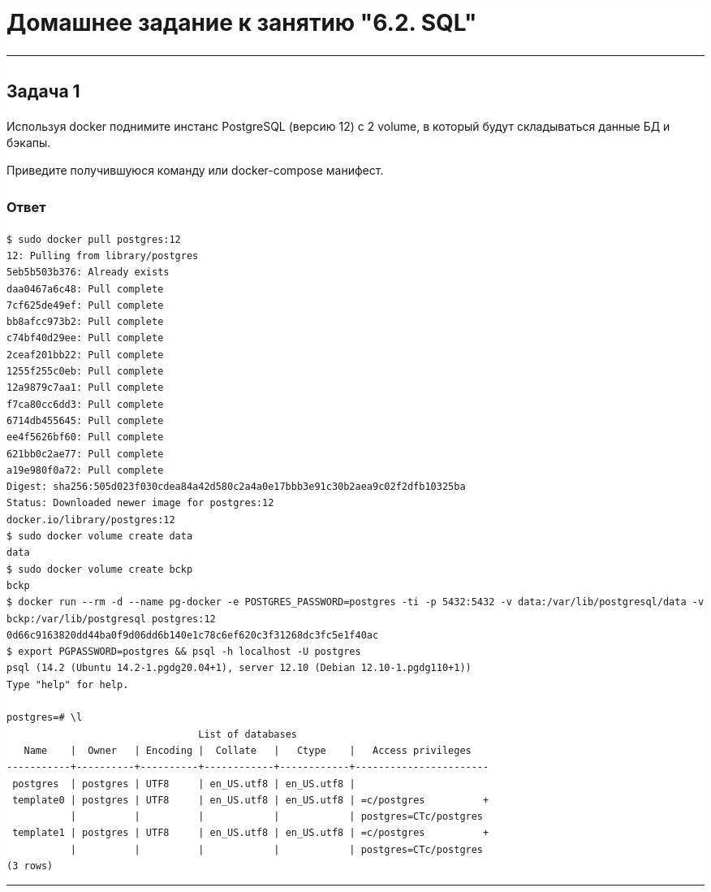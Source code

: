 # Домашнее задание к занятию "6.2. SQL"

---

## Задача 1

Используя docker поднимите инстанс PostgreSQL (версию 12) c 2 volume, 
в который будут складываться данные БД и бэкапы.

Приведите получившуюся команду или docker-compose манифест.

### Ответ

```shell
$ sudo docker pull postgres:12
12: Pulling from library/postgres
5eb5b503b376: Already exists 
daa0467a6c48: Pull complete 
7cf625de49ef: Pull complete 
bb8afcc973b2: Pull complete 
c74bf40d29ee: Pull complete 
2ceaf201bb22: Pull complete 
1255f255c0eb: Pull complete 
12a9879c7aa1: Pull complete 
f7ca80cc6dd3: Pull complete 
6714db455645: Pull complete 
ee4f5626bf60: Pull complete 
621bb0c2ae77: Pull complete 
a19e980f0a72: Pull complete 
Digest: sha256:505d023f030cdea84a42d580c2a4a0e17bbb3e91c30b2aea9c02f2dfb10325ba
Status: Downloaded newer image for postgres:12
docker.io/library/postgres:12
$ sudo docker volume create data
data
$ sudo docker volume create bckp
bckp
$ docker run --rm -d --name pg-docker -e POSTGRES_PASSWORD=postgres -ti -p 5432:5432 -v data:/var/lib/postgresql/data -v bckp:/var/lib/postgresql postgres:12
0d66c9163820dd44ba0f9d06dd6b140e1c78c6ef620c3f31268dc3fc5e1f40ac
$ export PGPASSWORD=postgres && psql -h localhost -U postgres
psql (14.2 (Ubuntu 14.2-1.pgdg20.04+1), server 12.10 (Debian 12.10-1.pgdg110+1))
Type "help" for help.

postgres=# \l
                                 List of databases
   Name    |  Owner   | Encoding |  Collate   |   Ctype    |   Access privileges   
-----------+----------+----------+------------+------------+-----------------------
 postgres  | postgres | UTF8     | en_US.utf8 | en_US.utf8 | 
 template0 | postgres | UTF8     | en_US.utf8 | en_US.utf8 | =c/postgres          +
           |          |          |            |            | postgres=CTc/postgres
 template1 | postgres | UTF8     | en_US.utf8 | en_US.utf8 | =c/postgres          +
           |          |          |            |            | postgres=CTc/postgres
(3 rows)
```

---